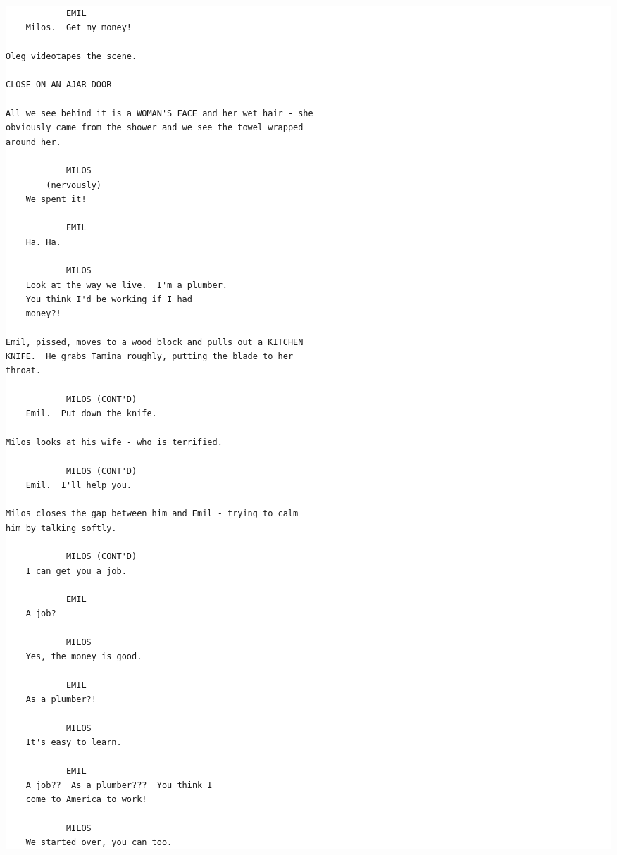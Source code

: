 				EMIL
		Milos.  Get my money!

	Oleg videotapes the scene.

	CLOSE ON AN AJAR DOOR

	All we see behind it is a WOMAN'S FACE and her wet hair - she
	obviously came from the shower and we see the towel wrapped
	around her.

				MILOS
			(nervously)
		We spent it!

				EMIL
		Ha. Ha.

				MILOS
		Look at the way we live.  I'm a plumber. 
		You think I'd be working if I had
		money?!

	Emil, pissed, moves to a wood block and pulls out a KITCHEN
	KNIFE.  He grabs Tamina roughly, putting the blade to her
	throat.

				MILOS (CONT'D)
		Emil.  Put down the knife.

	Milos looks at his wife - who is terrified.

				MILOS (CONT'D)
		Emil.  I'll help you.

	Milos closes the gap between him and Emil - trying to calm
	him by talking softly.

				MILOS (CONT'D)
		I can get you a job.

				EMIL
		A job?

				MILOS
		Yes, the money is good.

				EMIL
		As a plumber?!

				MILOS
		It's easy to learn.

				EMIL
		A job??  As a plumber???  You think I
		come to America to work!

				MILOS
		We started over, you can too.
